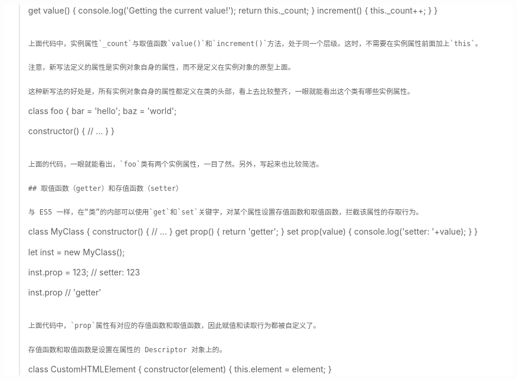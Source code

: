   >  get value() {
  >     console.log('Getting the current value!');
  >    return this._count;
  >   }
  >  increment() {
  >     this._count++;
  >  }
  > }
  > ```
  > 
  > 上面代码中，实例属性`_count`与取值函数`value()`和`increment()`方法，处于同一个层级。这时，不需要在实例属性前面加上`this`。
  > 
  > 注意，新写法定义的属性是实例对象自身的属性，而不是定义在实例对象的原型上面。
  > 
  > 这种新写法的好处是，所有实例对象自身的属性都定义在类的头部，看上去比较整齐，一眼就能看出这个类有哪些实例属性。
  > 
  > ```
  > class foo {
  >   bar = 'hello';
  >   baz = 'world';
  > 
  >   constructor() {
  >    // ...
  >   }
  >}
  > ```
  >
  > 上面的代码，一眼就能看出，`foo`类有两个实例属性，一目了然。另外，写起来也比较简洁。
  > 
  > ## 取值函数（getter）和存值函数（setter）
  > 
  > 与 ES5 一样，在“类”的内部可以使用`get`和`set`关键字，对某个属性设置存值函数和取值函数，拦截该属性的存取行为。
  > 
  > ```
  > class MyClass {
  >   constructor() {
  >     // ...
  >   }
  >   get prop() {
  >    return 'getter';
  >   }
  >  set prop(value) {
  >     console.log('setter: '+value);
  >  }
  > }
  >
  > let inst = new MyClass();
  > 
  > inst.prop = 123;
  > // setter: 123
  > 
  > inst.prop
  > // 'getter'
  > ```
  > 
  > 上面代码中，`prop`属性有对应的存值函数和取值函数，因此赋值和读取行为都被自定义了。
  >
  > 存值函数和取值函数是设置在属性的 Descriptor 对象上的。
  >
  > ```
  >class CustomHTMLElement {
  >   constructor(element) {
  >    this.element = element;
  >   }